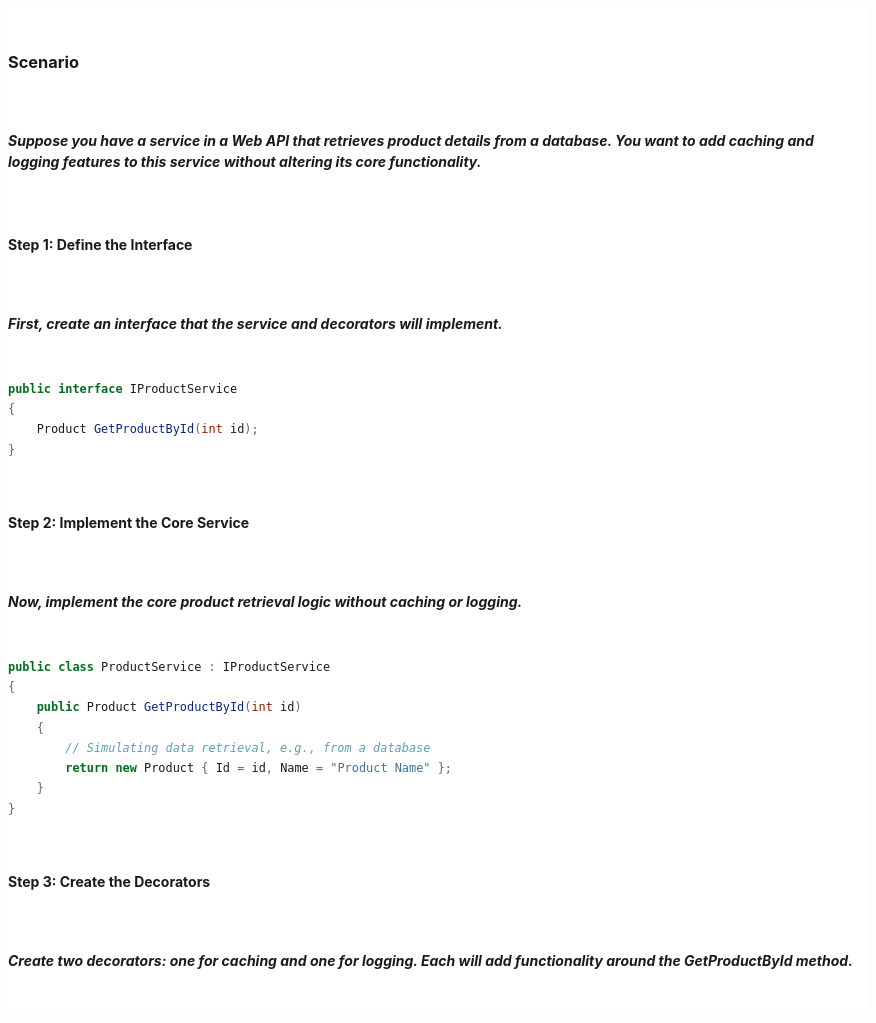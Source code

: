 
&nbsp; 
&nbsp;
### Scenario
&nbsp; 
&nbsp; 

##### Suppose you have a service in a Web API that retrieves product details from a database. You want to add caching and logging features to this service without altering its core functionality.
&nbsp; 

#### Step 1: Define the Interface
&nbsp; 
##### First, create an interface that the service and decorators will implement.

```csharp

public interface IProductService
{
    Product GetProductById(int id);
}

```
&nbsp; 

#### Step 2: Implement the Core Service
&nbsp; 
##### Now, implement the core product retrieval logic without caching or logging.

```csharp

public class ProductService : IProductService
{
    public Product GetProductById(int id)
    {
        // Simulating data retrieval, e.g., from a database
        return new Product { Id = id, Name = "Product Name" };
    }
}

```
&nbsp; 

#### Step 3: Create the Decorators
&nbsp; 
##### Create two decorators: one for caching and one for logging. Each will add functionality around the *GetProductById* method.
&nbsp; 
